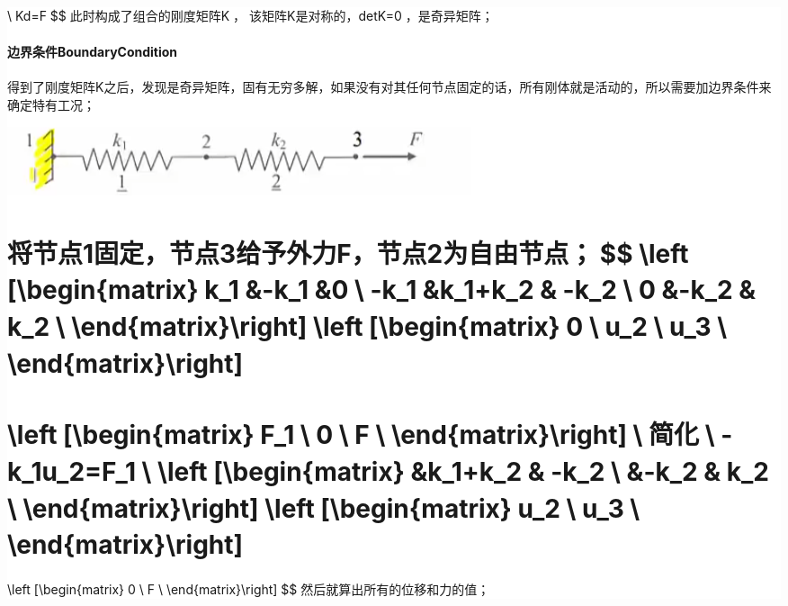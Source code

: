 \\
Kd=F
$$
此时构成了组合的刚度矩阵K ， 该矩阵K是对称的，detK=0 ，是奇异矩阵；

#### 边界条件BoundaryCondition

得到了刚度矩阵K之后，发现是奇异矩阵，固有无穷多解，如果没有对其任何节点固定的话，所有刚体就是活动的，所以需要加边界条件来确定特有工况；

![image-20240215142029869](images/image-20240215142029869.png)

将节点1固定，节点3给予外力F，节点2为自由节点；
$$
\left [\begin{matrix}
k_1			&-k_1		&0 		\\
-k_1 		&k_1+k_2  	& -k_2  \\
0 			&-k_2 		& k_2  	\\
\end{matrix}\right]
\left [\begin{matrix}
0   	\\
u_2   	\\
u_3		\\
\end{matrix}\right]
=
\left [\begin{matrix}
F_1			\\
0	   		\\
F	   		\\ 
\end{matrix}\right]
\\
简化
\\
-k_1u_2=F_1
\\
\left [\begin{matrix} 
 		&k_1+k_2  	& -k_2  \\
 		&-k_2 		& k_2  	\\
\end{matrix}\right]
\left [\begin{matrix} 
u_2   	\\
u_3		\\
\end{matrix}\right]
=
\left [\begin{matrix} 
0   		\\
F	   		\\ 
\end{matrix}\right]
$$
然后就算出所有的位移和力的值；

